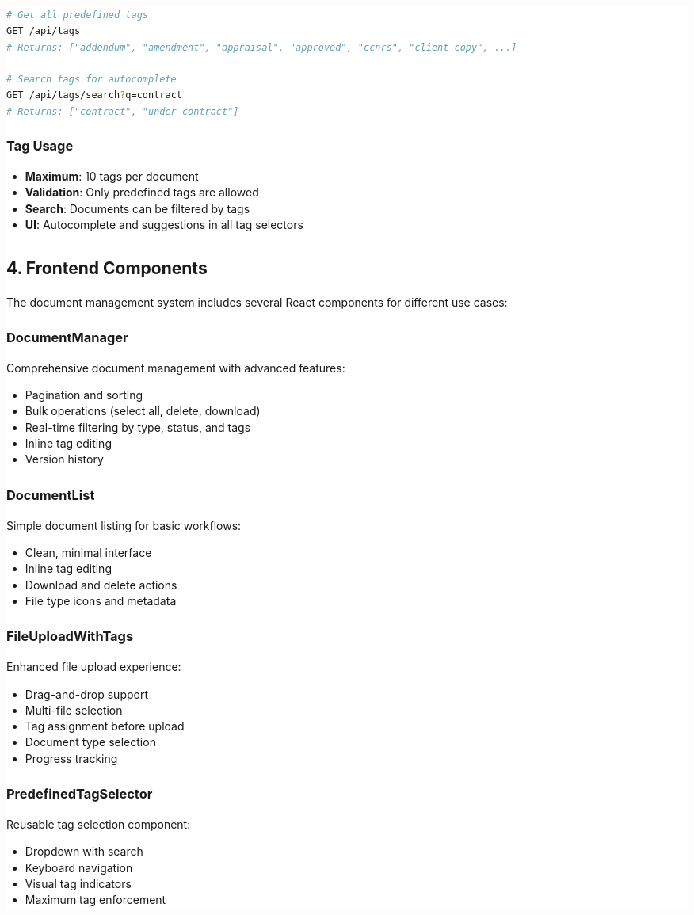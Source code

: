 ```bash
# Get all predefined tags
GET /api/tags
# Returns: ["addendum", "amendment", "appraisal", "approved", "ccnrs", "client-copy", ...]

# Search tags for autocomplete
GET /api/tags/search?q=contract
# Returns: ["contract", "under-contract"]
```

### Tag Usage

- **Maximum**: 10 tags per document
- **Validation**: Only predefined tags are allowed
- **Search**: Documents can be filtered by tags
- **UI**: Autocomplete and suggestions in all tag selectors

## 4. Frontend Components

The document management system includes several React components for different use cases:

### DocumentManager
Comprehensive document management with advanced features:
- Pagination and sorting
- Bulk operations (select all, delete, download)
- Real-time filtering by type, status, and tags
- Inline tag editing
- Version history

### DocumentList
Simple document listing for basic workflows:
- Clean, minimal interface
- Inline tag editing
- Download and delete actions
- File type icons and metadata

### FileUploadWithTags
Enhanced file upload experience:
- Drag-and-drop support
- Multi-file selection
- Tag assignment before upload
- Document type selection
- Progress tracking

### PredefinedTagSelector
Reusable tag selection component:
- Dropdown with search
- Keyboard navigation
- Visual tag indicators
- Maximum tag enforcement
